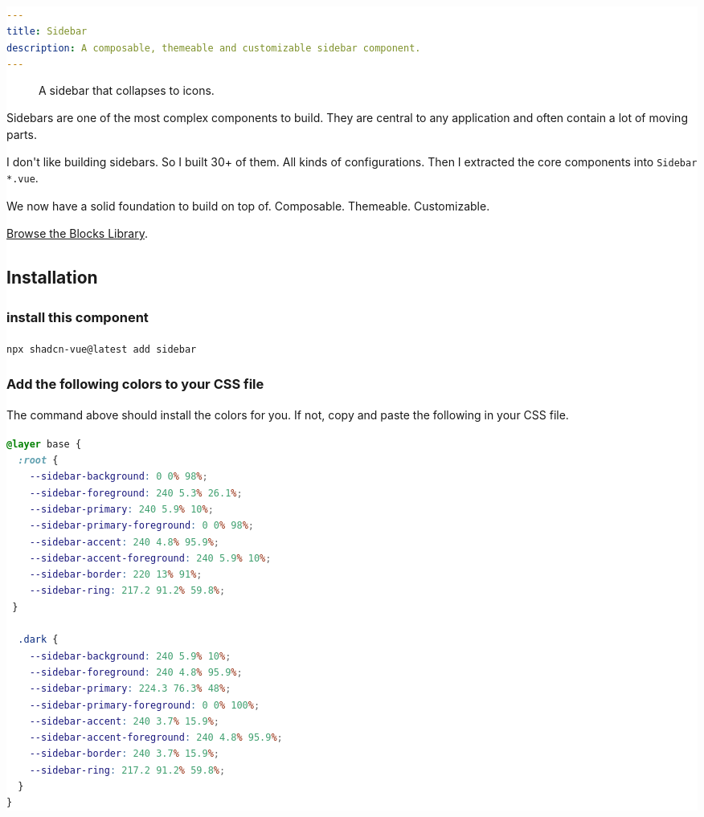 ```yaml
---
title: Sidebar
description: A composable, themeable and customizable sidebar component.
---
```


<figure class="flex flex-col gap-4">
  <BlockPreview url="/block-renderer?name=Sidebar07&styles=new-york" ></BlockPreview>
  <figcaption class="text-center text-sm text-gray-500">
    A sidebar that collapses to icons.
  </figcaption>
</figure>

Sidebars are one of the most complex components to build. They are central
to any application and often contain a lot of moving parts.

I don't like building sidebars. So I built 30+ of them. All kinds of
configurations. Then I extracted the core components into `Sidebar*.vue`.

We now have a solid foundation to build on top of. Composable. Themeable.
Customizable.

[Browse the Blocks Library](/blocks).

## Installation

<Steps>

### install this component

```bash
npx shadcn-vue@latest add sidebar
```

### Add the following colors to your CSS file

The command above should install the colors for you. If not, copy and paste the following in your CSS file.

```css
@layer base {
  :root {
    --sidebar-background: 0 0% 98%;
    --sidebar-foreground: 240 5.3% 26.1%;
    --sidebar-primary: 240 5.9% 10%;
    --sidebar-primary-foreground: 0 0% 98%;
    --sidebar-accent: 240 4.8% 95.9%;
    --sidebar-accent-foreground: 240 5.9% 10%;
    --sidebar-border: 220 13% 91%;
    --sidebar-ring: 217.2 91.2% 59.8%;
 }

  .dark {
    --sidebar-background: 240 5.9% 10%;
    --sidebar-foreground: 240 4.8% 95.9%;
    --sidebar-primary: 224.3 76.3% 48%;
    --sidebar-primary-foreground: 0 0% 100%;
    --sidebar-accent: 240 3.7% 15.9%;
    --sidebar-accent-foreground: 240 4.8% 95.9%;
    --sidebar-border: 240 3.7% 15.9%;
    --sidebar-ring: 217.2 91.2% 59.8%;
  }
}
```
